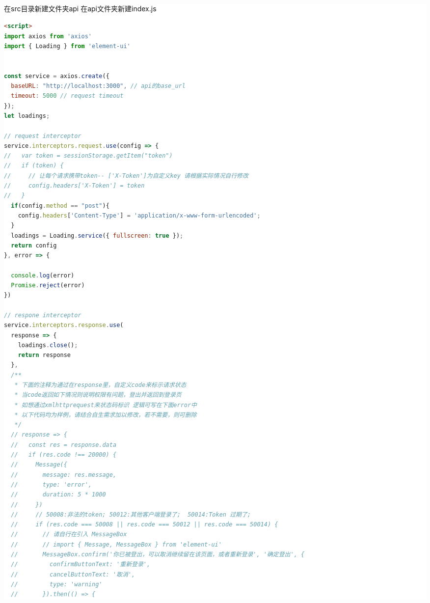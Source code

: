 ```html

```
在src目录新建文件夹api
在api文件夹新建index.js
``` html
<script>
import axios from 'axios'
import { Loading } from 'element-ui'


const service = axios.create({
  baseURL: "http://localhost:3000", // api的base_url
  timeout: 5000 // request timeout
});
let loadings;

// request interceptor
service.interceptors.request.use(config => {
//   var token = sessionStorage.getItem("token")
//   if (token) {
//     // 让每个请求携带token-- ['X-Token']为自定义key 请根据实际情况自行修改
//     config.headers['X-Token'] = token
//   }
  if(config.method == "post"){
    config.headers['Content-Type'] = 'application/x-www-form-urlencoded';
  }
  loadings = Loading.service({ fullscreen: true });
  return config
}, error => {
  
  console.log(error)
  Promise.reject(error)
})

// respone interceptor
service.interceptors.response.use(
  response => {
    loadings.close();
    return response
  },
  /**
   * 下面的注释为通过在response里，自定义code来标示请求状态
   * 当code返回如下情况则说明权限有问题，登出并返回到登录页
   * 如想通过xmlhttprequest来状态码标识 逻辑可写在下面error中
   * 以下代码均为样例，请结合自生需求加以修改，若不需要，则可删除
   */
  // response => {
  //   const res = response.data
  //   if (res.code !== 20000) {
  //     Message({
  //       message: res.message,
  //       type: 'error',
  //       duration: 5 * 1000
  //     })
  //     // 50008:非法的token; 50012:其他客户端登录了;  50014:Token 过期了;
  //     if (res.code === 50008 || res.code === 50012 || res.code === 50014) {
  //       // 请自行在引入 MessageBox
  //       // import { Message, MessageBox } from 'element-ui'
  //       MessageBox.confirm('你已被登出，可以取消继续留在该页面，或者重新登录', '确定登出', {
  //         confirmButtonText: '重新登录',
  //         cancelButtonText: '取消',
  //         type: 'warning'
  //       }).then(() => {
```